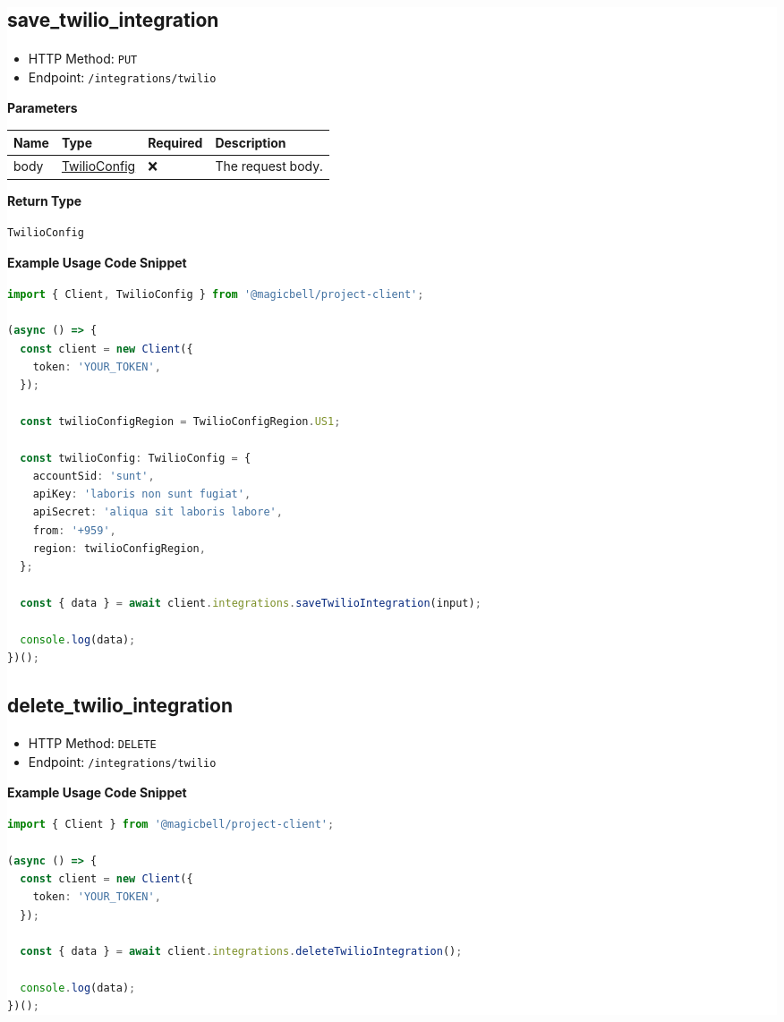 ## save_twilio_integration

- HTTP Method: `PUT`
- Endpoint: `/integrations/twilio`

**Parameters**

| Name | Type                                      | Required | Description       |
| :--- | :---------------------------------------- | :------- | :---------------- |
| body | [TwilioConfig](../models/TwilioConfig.md) | ❌       | The request body. |

**Return Type**

`TwilioConfig`

**Example Usage Code Snippet**

```typescript
import { Client, TwilioConfig } from '@magicbell/project-client';

(async () => {
  const client = new Client({
    token: 'YOUR_TOKEN',
  });

  const twilioConfigRegion = TwilioConfigRegion.US1;

  const twilioConfig: TwilioConfig = {
    accountSid: 'sunt',
    apiKey: 'laboris non sunt fugiat',
    apiSecret: 'aliqua sit laboris labore',
    from: '+959',
    region: twilioConfigRegion,
  };

  const { data } = await client.integrations.saveTwilioIntegration(input);

  console.log(data);
})();
```

## delete_twilio_integration

- HTTP Method: `DELETE`
- Endpoint: `/integrations/twilio`

**Example Usage Code Snippet**

```typescript
import { Client } from '@magicbell/project-client';

(async () => {
  const client = new Client({
    token: 'YOUR_TOKEN',
  });

  const { data } = await client.integrations.deleteTwilioIntegration();

  console.log(data);
})();
```
